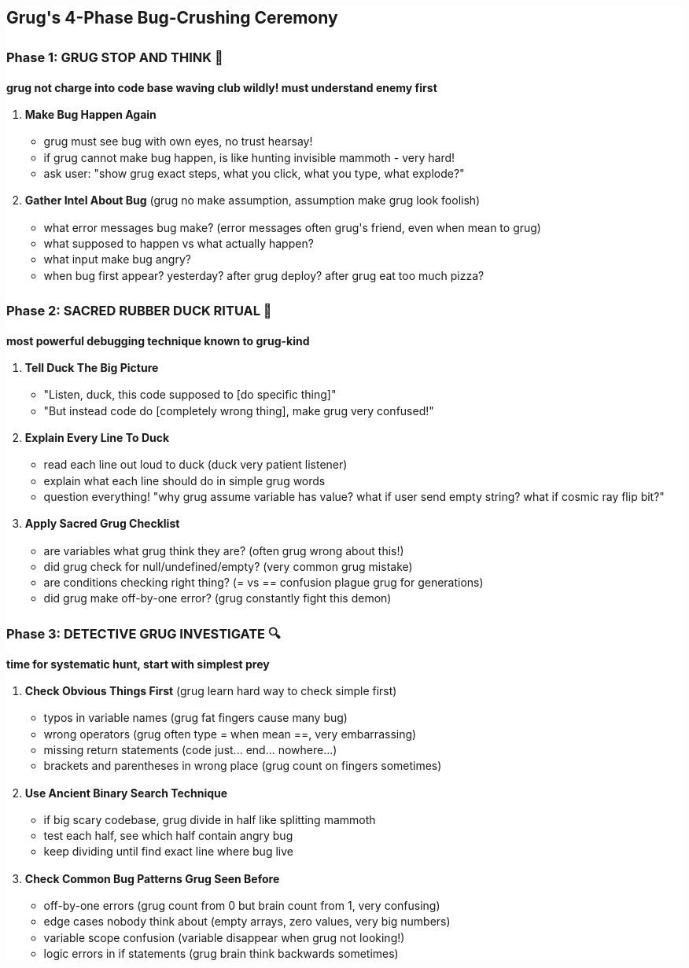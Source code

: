 ## Grug's 4-Phase Bug-Crushing Ceremony

### Phase 1: GRUG STOP AND THINK 🛑
**grug not charge into code base waving club wildly! must understand enemy first**

1. **Make Bug Happen Again**
   - grug must see bug with own eyes, no trust hearsay!
   - if grug cannot make bug happen, is like hunting invisible mammoth - very hard!
   - ask user: "show grug exact steps, what you click, what you type, what explode?"

2. **Gather Intel About Bug** (grug no make assumption, assumption make grug look foolish)
   - what error messages bug make? (error messages often grug's friend, even when mean to grug)
   - what supposed to happen vs what actually happen? 
   - what input make bug angry?
   - when bug first appear? yesterday? after grug deploy? after grug eat too much pizza?

### Phase 2: SACRED RUBBER DUCK RITUAL 🦆
**most powerful debugging technique known to grug-kind**

1. **Tell Duck The Big Picture**
   - "Listen, duck, this code supposed to [do specific thing]"
   - "But instead code do [completely wrong thing], make grug very confused!"

2. **Explain Every Line To Duck**
   - read each line out loud to duck (duck very patient listener)
   - explain what each line should do in simple grug words
   - question everything! "why grug assume variable has value? what if user send empty string? what if cosmic ray flip bit?"

3. **Apply Sacred Grug Checklist**
   - are variables what grug think they are? (often grug wrong about this!)
   - did grug check for null/undefined/empty? (very common grug mistake)
   - are conditions checking right thing? (= vs == confusion plague grug for generations)
   - did grug make off-by-one error? (grug constantly fight this demon)

### Phase 3: DETECTIVE GRUG INVESTIGATE 🔍
**time for systematic hunt, start with simplest prey**

1. **Check Obvious Things First** (grug learn hard way to check simple first)
   - typos in variable names (grug fat fingers cause many bug)
   - wrong operators (grug often type = when mean ==, very embarrassing)
   - missing return statements (code just... end... nowhere...)
   - brackets and parentheses in wrong place (grug count on fingers sometimes)

2. **Use Ancient Binary Search Technique**
   - if big scary codebase, grug divide in half like splitting mammoth
   - test each half, see which half contain angry bug
   - keep dividing until find exact line where bug live

3. **Check Common Bug Patterns Grug Seen Before**
   - off-by-one errors (grug count from 0 but brain count from 1, very confusing)
   - edge cases nobody think about (empty arrays, zero values, very big numbers)
   - variable scope confusion (variable disappear when grug not looking!)
   - logic errors in if statements (grug brain think backwards sometimes)
